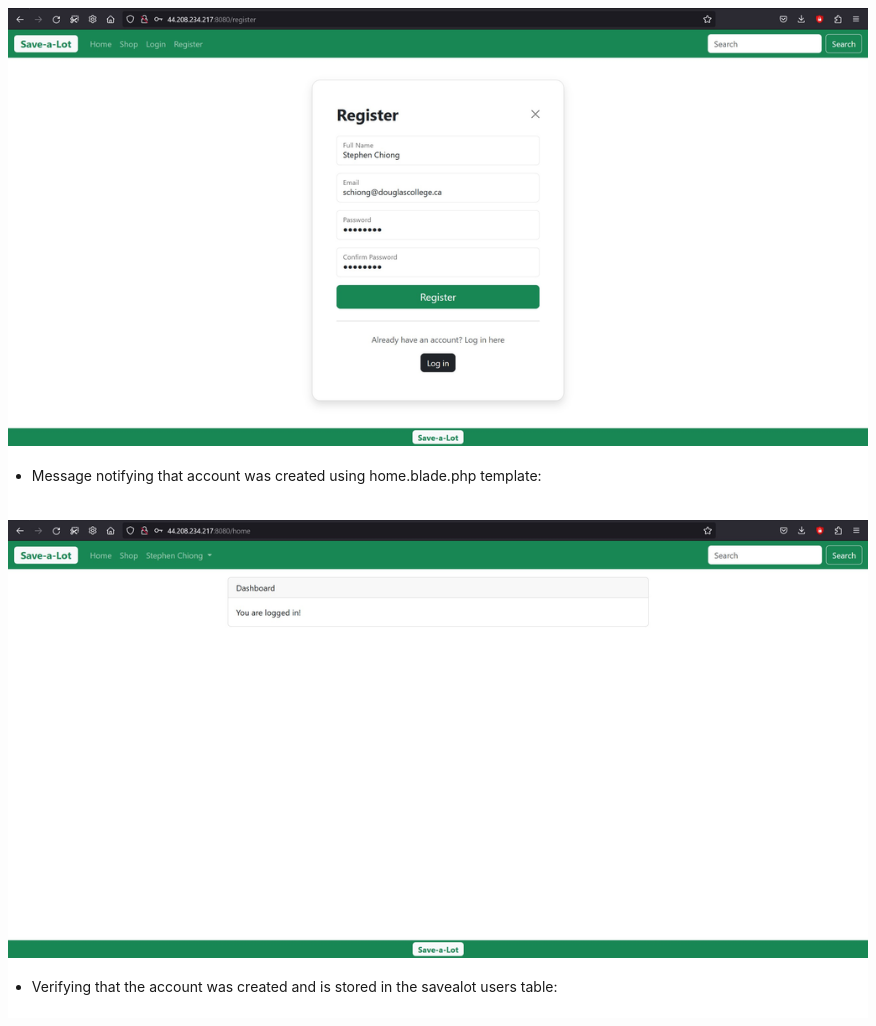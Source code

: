 ![](img/Lab8_Screenshot5.jpg)
- Message notifying that account was created using home.blade.php template:
<br></br>

![](img/Lab8_Screenshot6.jpg)
- Verifying that the account was created and is stored in the savealot users table:
<br></br>
